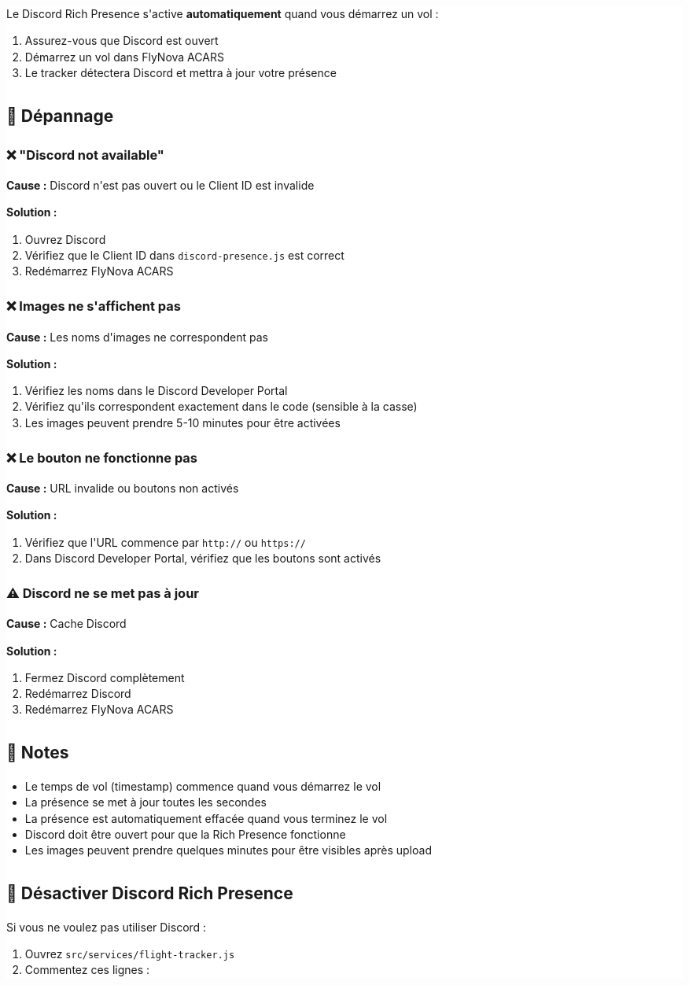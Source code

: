Le Discord Rich Presence s'active **automatiquement** quand vous démarrez un vol :

1. Assurez-vous que Discord est ouvert
2. Démarrez un vol dans FlyNova ACARS
3. Le tracker détectera Discord et mettra à jour votre présence

## 🐛 Dépannage

### ❌ "Discord not available"
**Cause :** Discord n'est pas ouvert ou le Client ID est invalide

**Solution :**
1. Ouvrez Discord
2. Vérifiez que le Client ID dans `discord-presence.js` est correct
3. Redémarrez FlyNova ACARS

### ❌ Images ne s'affichent pas
**Cause :** Les noms d'images ne correspondent pas

**Solution :**
1. Vérifiez les noms dans le Discord Developer Portal
2. Vérifiez qu'ils correspondent exactement dans le code (sensible à la casse)
3. Les images peuvent prendre 5-10 minutes pour être activées

### ❌ Le bouton ne fonctionne pas
**Cause :** URL invalide ou boutons non activés

**Solution :**
1. Vérifiez que l'URL commence par `http://` ou `https://`
2. Dans Discord Developer Portal, vérifiez que les boutons sont activés

### ⚠️ Discord ne se met pas à jour
**Cause :** Cache Discord

**Solution :**
1. Fermez Discord complètement
2. Redémarrez Discord
3. Redémarrez FlyNova ACARS

## 📝 Notes

- Le temps de vol (timestamp) commence quand vous démarrez le vol
- La présence se met à jour toutes les secondes
- La présence est automatiquement effacée quand vous terminez le vol
- Discord doit être ouvert pour que la Rich Presence fonctionne
- Les images peuvent prendre quelques minutes pour être visibles après upload

## 🔄 Désactiver Discord Rich Presence

Si vous ne voulez pas utiliser Discord :

1. Ouvrez `src/services/flight-tracker.js`
2. Commentez ces lignes :
